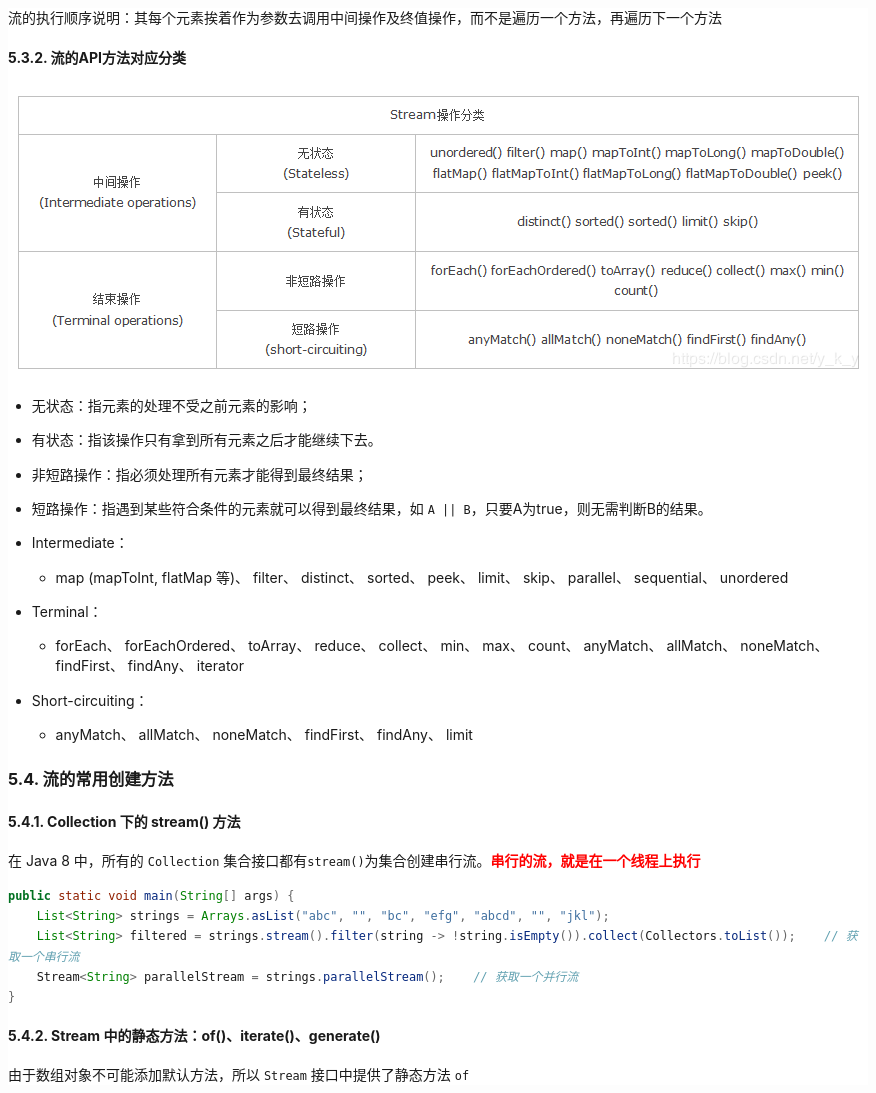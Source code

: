 流的执行顺序说明：其每个元素挨着作为参数去调用中间操作及终值操作，而不是遍历一个方法，再遍历下一个方法

#### 5.3.2. 流的API方法对应分类

![流方法分类](images/20190808080209567_10699.png)

- 无状态：指元素的处理不受之前元素的影响；
- 有状态：指该操作只有拿到所有元素之后才能继续下去。
- 非短路操作：指必须处理所有元素才能得到最终结果；
- 短路操作：指遇到某些符合条件的元素就可以得到最终结果，如 `A || B`，只要A为true，则无需判断B的结果。

- Intermediate：
    - map (mapToInt, flatMap 等)、 filter、 distinct、 sorted、 peek、 limit、 skip、 parallel、 sequential、 unordered
- Terminal：
    - forEach、 forEachOrdered、 toArray、 reduce、 collect、 min、 max、 count、 anyMatch、 allMatch、 noneMatch、 findFirst、 findAny、 iterator
- Short-circuiting：
    - anyMatch、 allMatch、 noneMatch、 findFirst、 findAny、 limit

### 5.4. 流的常用创建方法

#### 5.4.1. Collection 下的 stream() 方法

在 Java 8 中，所有的 `Collection` 集合接口都有`stream()`为集合创建串行流。<font color=red>**串行的流，就是在一个线程上执行**</font>

```java
public static void main(String[] args) {
    List<String> strings = Arrays.asList("abc", "", "bc", "efg", "abcd", "", "jkl");
    List<String> filtered = strings.stream().filter(string -> !string.isEmpty()).collect(Collectors.toList());    // 获取一个串行流
    Stream<String> parallelStream = strings.parallelStream();    // 获取一个并行流
}
```

#### 5.4.2. Stream 中的静态方法：of()、iterate()、generate()

由于数组对象不可能添加默认方法，所以 `Stream` 接口中提供了静态方法 `of`
